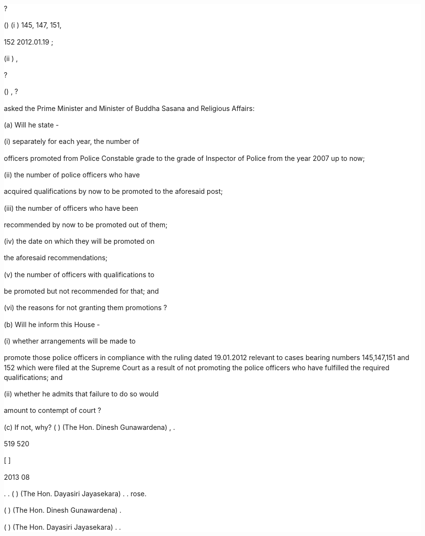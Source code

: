 ?

() (i ) 145, 147, 151,

152 2012.01.19 ;

(ii ) ,

?

() , ?

asked the Prime Minister and Minister of Buddha Sasana and Religious Affairs:

(a) Will he state -

(i) separately for each year, the number of

officers promoted from Police Constable grade to the grade of Inspector of Police from the year 2007 up to now;

(ii) the number of police officers who have

acquired qualifications by now to be promoted to the aforesaid post;

(iii) the number of officers who have been

recommended by now to be promoted out of them;

(iv) the date on which they will be promoted on

the aforesaid recommendations;

(v) the number of officers with qualifications to

be promoted but not recommended for that; and

(vi) the reasons for not granting them promotions ?

(b) Will he inform this House -

(i) whether arrangements will be made to

promote those police officers in compliance with the ruling dated 19.01.2012 relevant to cases bearing numbers 145,147,151 and 152 which were filed at the Supreme Court as a result of not promoting the police officers who have fulfilled the required qualifications; and

(ii) whether he admits that failure to do so would

amount to contempt of court ?

(c) If not, why? ( ) (The Hon. Dinesh Gunawardena) , .

519 520

[ ]

2013 08

. . ( ) (The Hon. Dayasiri Jayasekara) . . rose.

( ) (The Hon. Dinesh Gunawardena) .

( ) (The Hon. Dayasiri Jayasekara) . .
